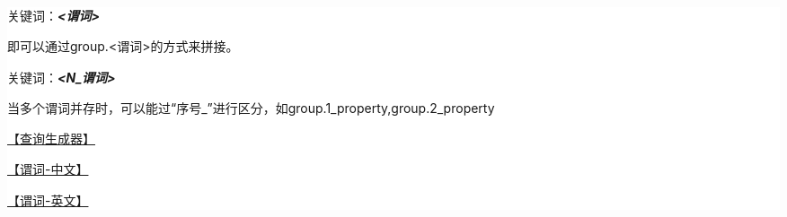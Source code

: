 关键词：***<谓词>***

即可以通过group.<谓词>的方式来拼接。

关键词：***<N_谓词>***

当多个谓词并存时，可以能过“序号_”进行区分，如group.1_property,group.2_property





[【查询生成器】](https://experienceleague.adobe.com/zh-hans/docs/experience-manager-65/content/implementing/developing/platform/query-builder/querybuilder-api)

[【谓词-中文】](https://experienceleague.adobe.com/zh-hans/docs/experience-manager-65-lts/content/implementing/developing/platform/query-builder/querybuilder-predicate-reference)

[【谓词-英文】](https://experienceleague.adobe.com/en/docs/experience-manager-65/content/implementing/developing/platform/query-builder/querybuilder-predicate-reference)



